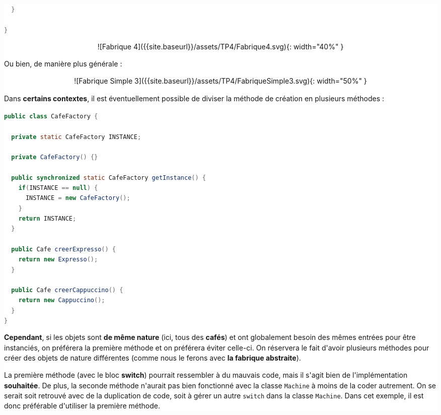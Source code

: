 ```java
  }

}
```

<div style="text-align:center">
![Fabrique 4]({{site.baseurl}}/assets/TP4/Fabrique4.svg){: width="40%" }
</div>

Ou bien, de manière plus générale :

<div style="text-align:center">
![Fabrique Simple 3]({{site.baseurl}}/assets/TP4/FabriqueSimple3.svg){: width="50%" }
</div>

Dans **certains contextes**, il est éventuellement possible de diviser la méthode de création en plusieurs méthodes :

```java
public class CafeFactory {

  private static CafeFactory INSTANCE;

  private CafeFactory() {}

  public synchronized static CafeFactory getInstance() {
    if(INSTANCE == null) {
      INSTANCE = new CafeFactory();
    }
    return INSTANCE;
  }

  public Cafe creerExpresso() {
    return new Expresso();
  }

  public Cafe creerCappuccino() {
    return new Cappuccino();
  }
}
```

**Cependant**, si les objets sont **de même nature** (ici, tous des **cafés**) et ont globalement besoin des mêmes entrées pour être instanciés, on préférera la première méthode et on préférera éviter celle-ci. On réservera le fait d'avoir plusieurs méthodes pour créer des objets de nature différentes (comme nous le ferons avec **la fabrique abstraite**).

La première méthode (avec le bloc **switch**) pourrait ressembler à du mauvais code, mais il s'agit bien de l'implémentation **souhaitée**. De plus, la seconde méthode n'aurait pas bien fonctionné avec la classe `Machine` à moins de la coder autrement. On se serait soit retrouvé avec de la duplication de code, soit à gérer un autre `switch` dans la classe `Machine`. Dans cet exemple, il est donc préférable d'utiliser la première méthode.
